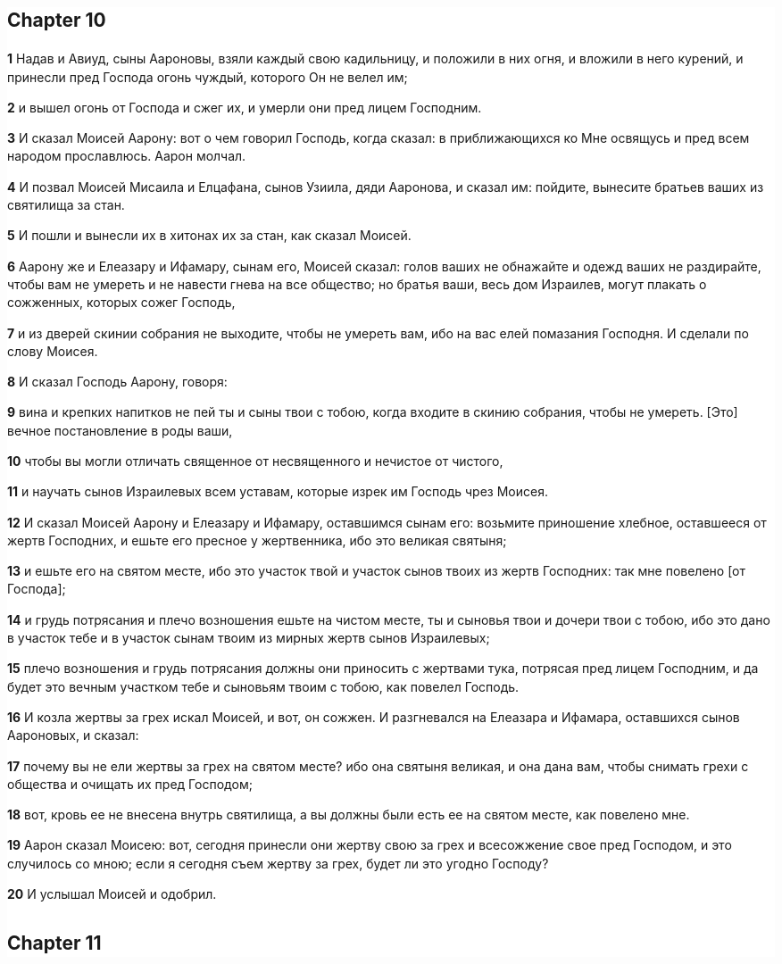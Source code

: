 ## Chapter 10

**1** Надав и Авиуд, сыны Аароновы, взяли каждый свою кадильницу, и положили в них огня, и вложили в него курений, и принесли пред Господа огонь чуждый, которого Он не велел им;

**2** и вышел огонь от Господа и сжег их, и умерли они пред лицем Господним.

**3** И сказал Моисей Аарону: вот о чем говорил Господь, когда сказал: в приближающихся ко Мне освящусь и пред всем народом прославлюсь. Аарон молчал.

**4** И позвал Моисей Мисаила и Елцафана, сынов Узиила, дяди Ааронова, и сказал им: пойдите, вынесите братьев ваших из святилища за стан.

**5** И пошли и вынесли их в хитонах их за стан, как сказал Моисей.

**6** Аарону же и Елеазару и Ифамару, сынам его, Моисей сказал: голов ваших не обнажайте и одежд ваших не раздирайте, чтобы вам не умереть и не навести гнева на все общество; но братья ваши, весь дом Израилев, могут плакать о сожженных, которых сожег Господь,

**7** и из дверей скинии собрания не выходите, чтобы не умереть вам, ибо на вас елей помазания Господня. И сделали по слову Моисея.

**8** И сказал Господь Аарону, говоря:

**9** вина и крепких напитков не пей ты и сыны твои с тобою, когда входите в скинию собрания, чтобы не умереть. [Это] вечное постановление в роды ваши,

**10** чтобы вы могли отличать священное от несвященного и нечистое от чистого,

**11** и научать сынов Израилевых всем уставам, которые изрек им Господь чрез Моисея.

**12** И сказал Моисей Аарону и Елеазару и Ифамару, оставшимся сынам его: возьмите приношение хлебное, оставшееся от жертв Господних, и ешьте его пресное у жертвенника, ибо это великая святыня;

**13** и ешьте его на святом месте, ибо это участок твой и участок сынов твоих из жертв Господних: так мне повелено [от Господа];

**14** и грудь потрясания и плечо возношения ешьте на чистом месте, ты и сыновья твои и дочери твои с тобою, ибо это дано в участок тебе и в участок сынам твоим из мирных жертв сынов Израилевых;

**15** плечо возношения и грудь потрясания должны они приносить с жертвами тука, потрясая пред лицем Господним, и да будет это вечным участком тебе и сыновьям твоим с тобою, как повелел Господь.

**16** И козла жертвы за грех искал Моисей, и вот, он сожжен. И разгневался на Елеазара и Ифамара, оставшихся сынов Аароновых, и сказал:

**17** почему вы не ели жертвы за грех на святом месте? ибо она святыня великая, и она дана вам, чтобы снимать грехи с общества и очищать их пред Господом;

**18** вот, кровь ее не внесена внутрь святилища, а вы должны были есть ее на святом месте, как повелено мне.

**19** Аарон сказал Моисею: вот, сегодня принесли они жертву свою за грех и всесожжение свое пред Господом, и это случилось со мною; если я сегодня съем жертву за грех, будет ли это угодно Господу?

**20** И услышал Моисей и одобрил.

## Chapter 11
